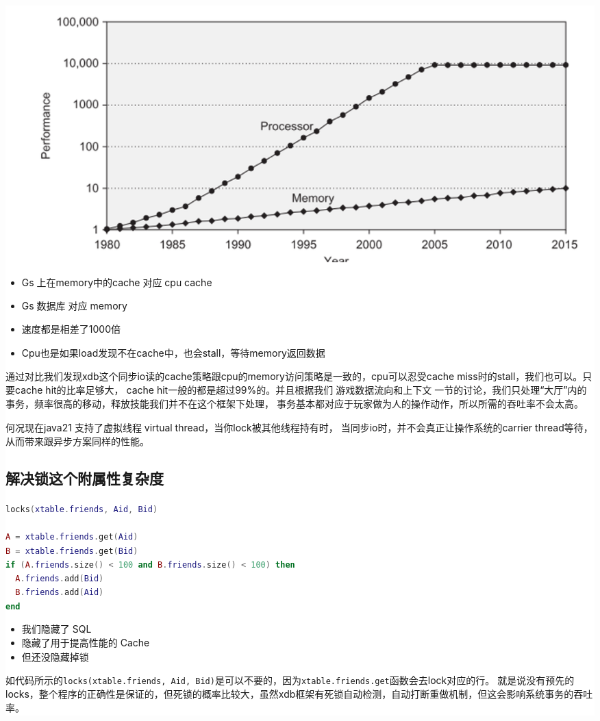 ![cpu vs memory](assets/images/cpu_vs_mem.png)


* Gs 上在memory中的cache 对应 cpu cache
* Gs 数据库 对应 memory

* 速度都是相差了1000倍
* Cpu也是如果load发现不在cache中，也会stall，等待memory返回数据

通过对比我们发现xdb这个同步io读的cache策略跟cpu的memory访问策略是一致的，cpu可以忍受cache miss时的stall，我们也可以。只要cache hit的比率足够大，
cache hit一般的都是超过99%的。并且根据我们 游戏数据流向和上下文 一节的讨论，我们只处理“大厅”内的事务，频率很高的移动，释放技能我们并不在这个框架下处理，
事务基本都对应于玩家做为人的操作动作，所以所需的吞吐率不会太高。

何况现在java21 支持了虚拟线程 virtual thread，当你lock被其他线程持有时，
当同步io时，并不会真正让操作系统的carrier thread等待，从而带来跟异步方案同样的性能。


## 解决锁这个附属性复杂度

```lua
locks(xtable.friends, Aid, Bid)

A = xtable.friends.get(Aid)
B = xtable.friends.get(Bid)
if (A.friends.size() < 100 and B.friends.size() < 100) then
  A.friends.add(Bid)
  B.friends.add(Aid)
end
```

- 我们隐藏了 SQL
- 隐藏了用于提高性能的 Cache
- 但还没隐藏掉锁


如代码所示的`locks(xtable.friends, Aid, Bid)`是可以不要的，因为`xtable.friends.get`函数会去lock对应的行。
就是说没有预先的locks，整个程序的正确性是保证的，但死锁的概率比较大，虽然xdb框架有死锁自动检测，自动打断重做机制，但这会影响系统事务的吞吐率。
